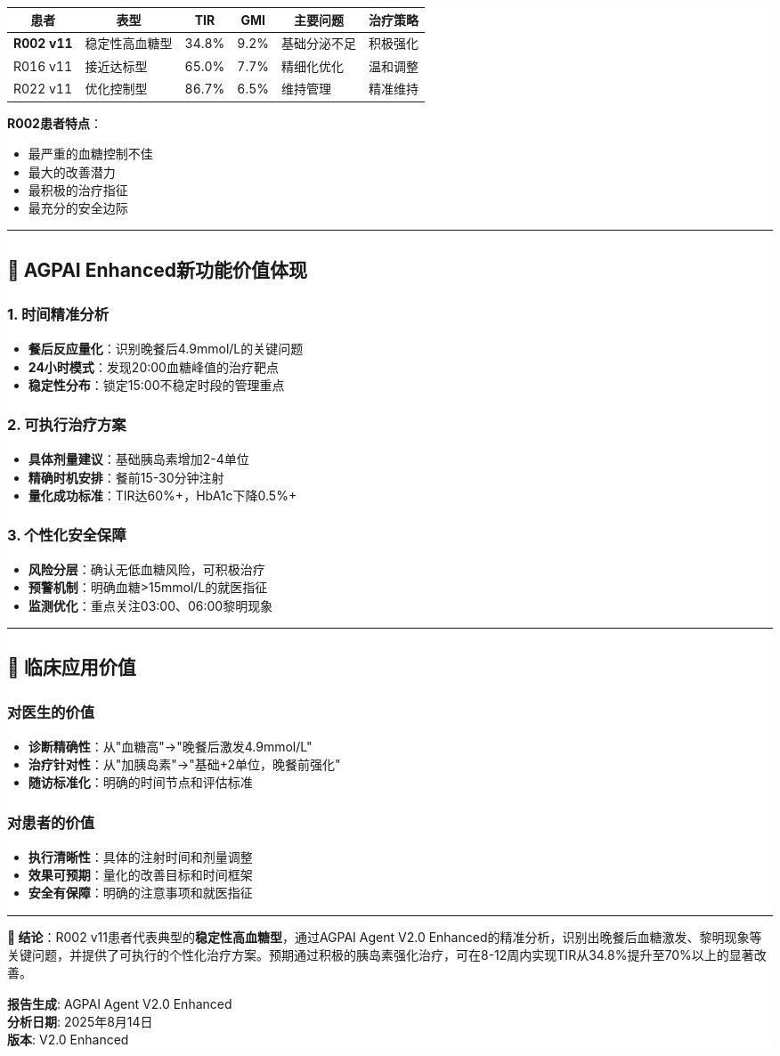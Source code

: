 | 患者 | 表型 | TIR | GMI | 主要问题 | 治疗策略 |
|------|------|-----|-----|----------|----------|
| **R002 v11** | 稳定性高血糖型 | 34.8% | 9.2% | 基础分泌不足 | 积极强化 |
| R016 v11 | 接近达标型 | 65.0% | 7.7% | 精细化优化 | 温和调整 |
| R022 v11 | 优化控制型 | 86.7% | 6.5% | 维持管理 | 精准维持 |

**R002患者特点**：
- 最严重的血糖控制不佳
- 最大的改善潜力
- 最积极的治疗指征
- 最充分的安全边际

---

## 🌟 AGPAI Enhanced新功能价值体现

### 1. 时间精准分析
- **餐后反应量化**：识别晚餐后4.9mmol/L的关键问题
- **24小时模式**：发现20:00血糖峰值的治疗靶点
- **稳定性分布**：锁定15:00不稳定时段的管理重点

### 2. 可执行治疗方案
- **具体剂量建议**：基础胰岛素增加2-4单位
- **精确时机安排**：餐前15-30分钟注射
- **量化成功标准**：TIR达60%+，HbA1c下降0.5%+

### 3. 个性化安全保障
- **风险分层**：确认无低血糖风险，可积极治疗
- **预警机制**：明确血糖>15mmol/L的就医指征
- **监测优化**：重点关注03:00、06:00黎明现象

---

## 🎯 临床应用价值

### 对医生的价值
- **诊断精确性**：从"血糖高"→"晚餐后激发4.9mmol/L"
- **治疗针对性**：从"加胰岛素"→"基础+2单位，晚餐前强化"
- **随访标准化**：明确的时间节点和评估标准

### 对患者的价值  
- **执行清晰性**：具体的注射时间和剂量调整
- **效果可预期**：量化的改善目标和时间框架
- **安全有保障**：明确的注意事项和就医指征

---

**🎯 结论**：R002 v11患者代表典型的**稳定性高血糖型**，通过AGPAI Agent V2.0 Enhanced的精准分析，识别出晚餐后血糖激发、黎明现象等关键问题，并提供了可执行的个性化治疗方案。预期通过积极的胰岛素强化治疗，可在8-12周内实现TIR从34.8%提升至70%以上的显著改善。

**报告生成**: AGPAI Agent V2.0 Enhanced  
**分析日期**: 2025年8月14日  
**版本**: V2.0 Enhanced